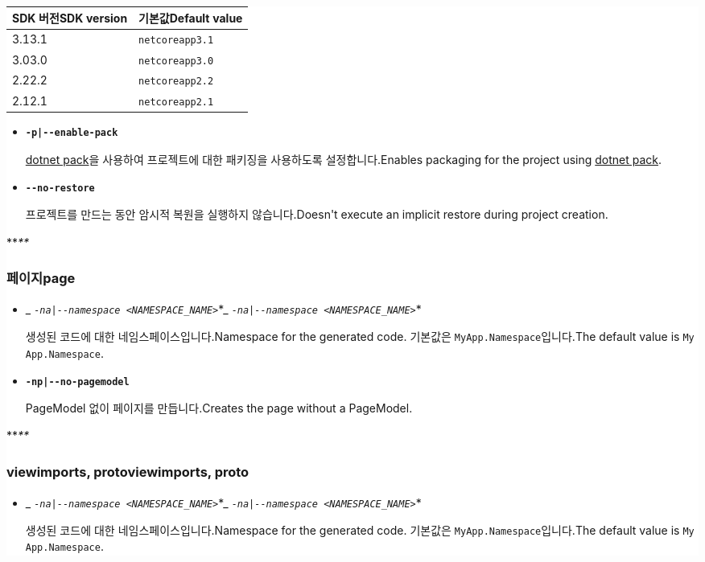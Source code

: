   | <span data-ttu-id="c39a3-403">SDK 버전</span><span class="sxs-lookup"><span data-stu-id="c39a3-403">SDK version</span></span> | <span data-ttu-id="c39a3-404">기본값</span><span class="sxs-lookup"><span data-stu-id="c39a3-404">Default value</span></span>   |
  |-------------|-----------------|
  | <span data-ttu-id="c39a3-405">3.1</span><span class="sxs-lookup"><span data-stu-id="c39a3-405">3.1</span></span>         | `netcoreapp3.1` |
  | <span data-ttu-id="c39a3-406">3.0</span><span class="sxs-lookup"><span data-stu-id="c39a3-406">3.0</span></span>         | `netcoreapp3.0` |
  | <span data-ttu-id="c39a3-407">2.2</span><span class="sxs-lookup"><span data-stu-id="c39a3-407">2.2</span></span>         | `netcoreapp2.2` |
  | <span data-ttu-id="c39a3-408">2.1</span><span class="sxs-lookup"><span data-stu-id="c39a3-408">2.1</span></span>         | `netcoreapp2.1` |

- **`-p|--enable-pack`**

  <span data-ttu-id="c39a3-409">[dotnet pack](dotnet-pack.md)을 사용하여 프로젝트에 대한 패키징을 사용하도록 설정합니다.</span><span class="sxs-lookup"><span data-stu-id="c39a3-409">Enables packaging for the project using [dotnet pack](dotnet-pack.md).</span></span>

- **`--no-restore`**

  <span data-ttu-id="c39a3-410">프로젝트를 만드는 동안 암시적 복원을 실행하지 않습니다.</span><span class="sxs-lookup"><span data-stu-id="c39a3-410">Doesn't execute an implicit restore during project creation.</span></span>

<span data-ttu-id="c39a3-411">\*\*_</span><span class="sxs-lookup"><span data-stu-id="c39a3-411">\*\*_</span></span>

### <a name="page"></a><span data-ttu-id="c39a3-412">페이지</span><span class="sxs-lookup"><span data-stu-id="c39a3-412">page</span></span>

- <span data-ttu-id="c39a3-413">_ *`-na|--namespace <NAMESPACE_NAME>`*\*</span><span class="sxs-lookup"><span data-stu-id="c39a3-413">_ *`-na|--namespace <NAMESPACE_NAME>`*\*</span></span>

  <span data-ttu-id="c39a3-414">생성된 코드에 대한 네임스페이스입니다.</span><span class="sxs-lookup"><span data-stu-id="c39a3-414">Namespace for the generated code.</span></span> <span data-ttu-id="c39a3-415">기본값은 `MyApp.Namespace`입니다.</span><span class="sxs-lookup"><span data-stu-id="c39a3-415">The default value is `MyApp.Namespace`.</span></span>

- **`-np|--no-pagemodel`**

  <span data-ttu-id="c39a3-416">PageModel 없이 페이지를 만듭니다.</span><span class="sxs-lookup"><span data-stu-id="c39a3-416">Creates the page without a PageModel.</span></span>

<span data-ttu-id="c39a3-417">\*\*_</span><span class="sxs-lookup"><span data-stu-id="c39a3-417">\*\*_</span></span>

### <a name="viewimports-proto"></a><a name="namespace"></a> <span data-ttu-id="c39a3-418">viewimports, proto</span><span class="sxs-lookup"><span data-stu-id="c39a3-418">viewimports, proto</span></span>

- <span data-ttu-id="c39a3-419">_ *`-na|--namespace <NAMESPACE_NAME>`*\*</span><span class="sxs-lookup"><span data-stu-id="c39a3-419">_ *`-na|--namespace <NAMESPACE_NAME>`*\*</span></span>

  <span data-ttu-id="c39a3-420">생성된 코드에 대한 네임스페이스입니다.</span><span class="sxs-lookup"><span data-stu-id="c39a3-420">Namespace for the generated code.</span></span> <span data-ttu-id="c39a3-421">기본값은 `MyApp.Namespace`입니다.</span><span class="sxs-lookup"><span data-stu-id="c39a3-421">The default value is `MyApp.Namespace`.</span></span>
